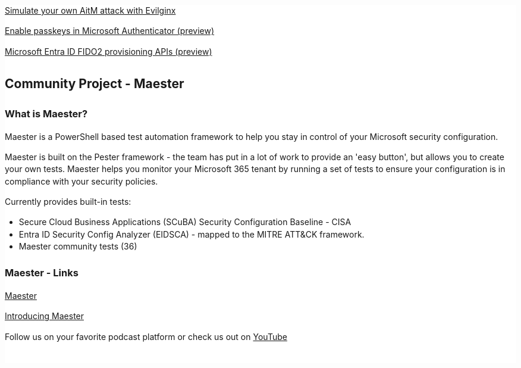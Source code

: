 [Simulate your own AitM attack with Evilginx](https://github.com/kgretzky/evilginx2)

[Enable passkeys in Microsoft Authenticator (preview)](https://learn.microsoft.com/en-us/entra/identity/authentication/how-to-enable-authenticator-passkey)

[Microsoft Entra ID FIDO2 provisioning APIs (preview)](https://techcommunity.microsoft.com/blog/identity/public-preview-microsoft-entra-id-fido2-provisioning-apis/4062699)

## Community Project - Maester

### What is Maester?
Maester is a PowerShell based test automation framework to help you stay in control of your Microsoft security configuration.

Maester is built on the Pester framework - the team has put in a lot of work to provide an 'easy button', but allows you to create your own tests. Maester helps you monitor your Microsoft 365 tenant by running a set of tests to ensure your configuration is in compliance with your security policies.

Currently provides built-in tests:
* Secure Cloud Business Applications (SCuBA) Security Configuration Baseline - CISA
* Entra ID Security Config Analyzer (EIDSCA) - mapped to the MITRE ATT&CK framework.
* Maester community tests (36)

### Maester - Links

[Maester](https://maester.dev)

[Introducing Maester](https://www.youtube.com/watch?v=xfs02tjSU24)

Follow us on your favorite podcast platform or check us out on [YouTube](https://www.youtube.com/@CloudArchitects/podcasts)

<br>
<iframe width="560" height="315" src="https://www.youtube.com/embed/Wue643eMjAA?si=PGKMczZU9RbToPQq" title="YouTube video player" frameborder="0" allow="accelerometer; autoplay; clipboard-write; encrypted-media; gyroscope; picture-in-picture; web-share" referrerpolicy="strict-origin-when-cross-origin" allowfullscreen></iframe>

